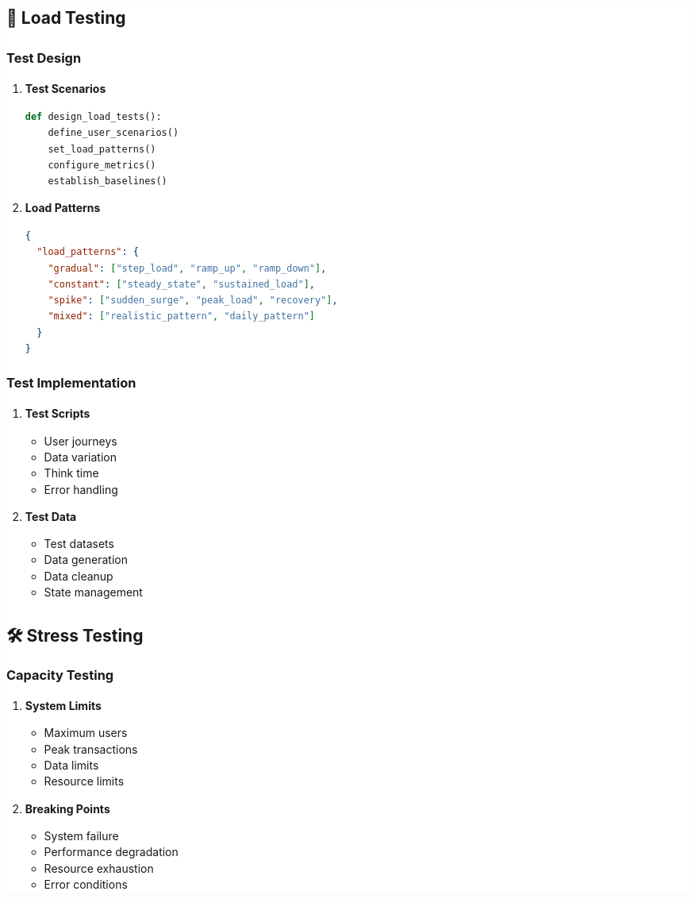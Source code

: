 ## 🔄 Load Testing

### Test Design
1. **Test Scenarios**
   ```python
   def design_load_tests():
       define_user_scenarios()
       set_load_patterns()
       configure_metrics()
       establish_baselines()
   ```

2. **Load Patterns**
   ```json
   {
     "load_patterns": {
       "gradual": ["step_load", "ramp_up", "ramp_down"],
       "constant": ["steady_state", "sustained_load"],
       "spike": ["sudden_surge", "peak_load", "recovery"],
       "mixed": ["realistic_pattern", "daily_pattern"]
     }
   }
   ```

### Test Implementation
1. **Test Scripts**
   - User journeys
   - Data variation
   - Think time
   - Error handling

2. **Test Data**
   - Test datasets
   - Data generation
   - Data cleanup
   - State management

## 🛠 Stress Testing

### Capacity Testing
1. **System Limits**
   - Maximum users
   - Peak transactions
   - Data limits
   - Resource limits

2. **Breaking Points**
   - System failure
   - Performance degradation
   - Resource exhaustion
   - Error conditions
